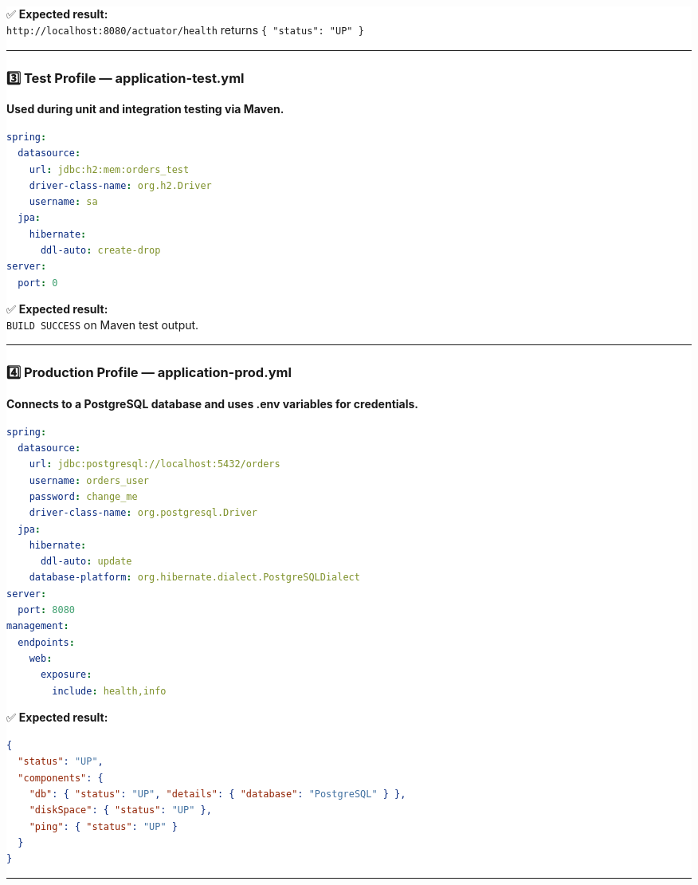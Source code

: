 ✅ **Expected result:**  
`http://localhost:8080/actuator/health` returns `{ "status": "UP" }`

---

### 3️⃣ Test Profile — application-test.yml

**Used during unit and integration testing via Maven.**

```yaml
spring:
  datasource:
    url: jdbc:h2:mem:orders_test
    driver-class-name: org.h2.Driver
    username: sa
  jpa:
    hibernate:
      ddl-auto: create-drop
server:
  port: 0
```

✅ **Expected result:**  
`BUILD SUCCESS` on Maven test output.

---

### 4️⃣ Production Profile — application-prod.yml

**Connects to a PostgreSQL database and uses .env variables for credentials.**

```yaml
spring:
  datasource:
    url: jdbc:postgresql://localhost:5432/orders
    username: orders_user
    password: change_me
    driver-class-name: org.postgresql.Driver
  jpa:
    hibernate:
      ddl-auto: update
    database-platform: org.hibernate.dialect.PostgreSQLDialect
server:
  port: 8080
management:
  endpoints:
    web:
      exposure:
        include: health,info
```

✅ **Expected result:**

```json
{
  "status": "UP",
  "components": {
    "db": { "status": "UP", "details": { "database": "PostgreSQL" } },
    "diskSpace": { "status": "UP" },
    "ping": { "status": "UP" }
  }
}
```

---